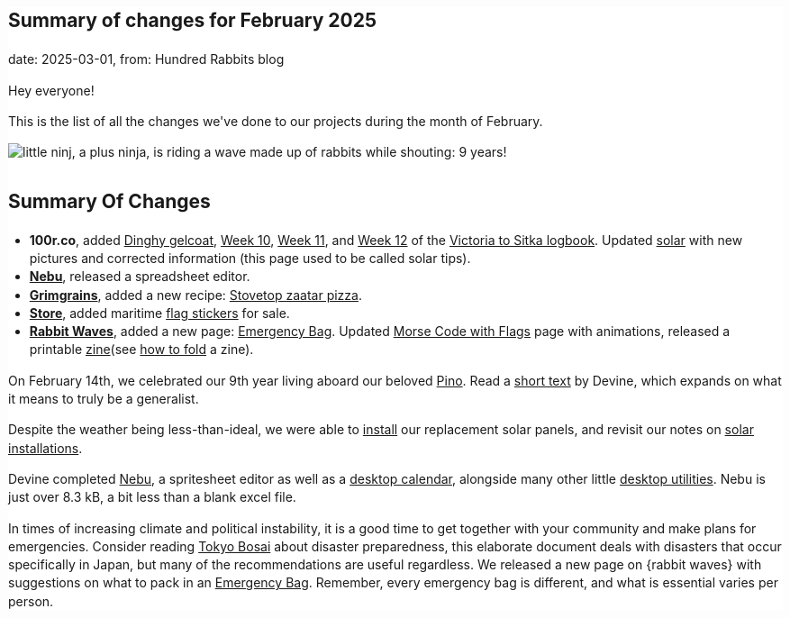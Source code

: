 ## Summary of changes for February 2025

date: 2025-03-01, from: Hundred Rabbits blog

<p>Hey everyone!</p><p>This is the list of all the changes we've done to our projects during the month of February.</p>

<img src="../media/content/videos/february_2025.jpg" alt="little ninj, a plus ninja, is riding a wave made up of rabbits while shouting: 9 years!" loading="lazy">

<h2>Summary Of Changes</h2>

<ul>
  <li><b>100r.co</b>, added <a href="https://100r.co/site/teapot_gelcoat.html">Dinghy gelcoat</a>, <a href='https://100r.co/site/victoria_to_sitka_logbook.html#week10'>Week 10</a>, <a href='https://100r.co/site/victoria_to_sitka_logbook.html#week11'>Week 11</a>, and <a href='https://100r.co/site/victoria_to_sitka_logbook.html#week12'>Week 12</a> of the <a href="https://100r.co/site/victoria_to_sitka.html">Victoria to Sitka logbook</a>. Updated <a href="https://100r.co/site/solar.html">solar</a> with new pictures and corrected information (this page used to be called solar tips).</li>
  <li><b><a href="https://wiki.xxiivv.com/site/nebu" target="_blank">Nebu</a></b>, released a spreadsheet editor.</li>
  <li><b><a href="https://100r.co/site/grimgrains.html">Grimgrains</a></b>, added a new recipe: <a href="https://grimgrains.com/site/stovetop_zaatar_pizza.html" target="_blank">Stovetop zaatar pizza</a>.</li>
  <li><b><a href="https://100r.co/site/store.html">Store</a></b>, added maritime <a href="https://100r.co/site/flag_stickers.html">flag stickers</a> for sale.</li>
  <li><b><a href="https://100r.co/site/rabbit_waves.html">Rabbit Waves</a></b>, added a new page: <a href="https://rabbitwaves.ca/site/emergency_bag.html">Emergency Bag</a>. Updated <a href="https://rabbitwaves.ca/site/morse_flags.html" target="_blank">Morse Code with Flags</a> page with animations, released a printable <a href="https://rabbitwaves.ca/media/zines/communication.png" target="_blank">zine</a>(see <a href="https://kokorobot.ca/site/folding_zine.html" target="_blank">how to fold</a> a zine).</li>
</ul>

<p>On February 14th, we celebrated our 9th year living aboard our beloved <a href="https://100r.co/site/pino.html">Pino</a>. Read a <a href="https://wiki.xxiivv.com/site/fitness" target="_blank">short text</a> by Devine, which expands on what it means to truly be a generalist.</p>

<p>Despite the weather being less-than-ideal, we were able to <a href="https://rabbits.srht.site/days/2025/02/20.html" target="_blank">install</a> our replacement solar panels, and revisit our notes on <a href="https://100r.co/site/solar.html">solar installations</a>.</p>

<p>Devine completed <a href="https://wiki.xxiivv.com/site/nebu" target="_blank">Nebu</a>, a spritesheet editor as well as a <a href="https://wiki.xxiivv.com/media/generic/calendar.png" target="_blank">desktop calendar</a>, alongside many other little <a href="https://wiki.xxiivv.com/site/utilities.html" target="_blank">desktop utilities</a>. Nebu is just over 8.3 kB, a bit less than a blank excel file.</p>

<p>In times of increasing climate and political instability, it is a good time to get together with your community and make plans for emergencies. Consider reading <a href="https://archive.org/details/disaster-preparedness-tokyo" target="_blank">Tokyo Bosai</a> about disaster preparedness, this elaborate document deals with disasters that occur specifically in Japan, but many of the recommendations are useful regardless. We released a new page on {rabbit waves} with suggestions on what to pack in an <a href="https://rabbitwaves.ca/site/emergency_bag.html">Emergency Bag</a>. Remember, every emergency bag is different, and what is essential varies per person.</p>
